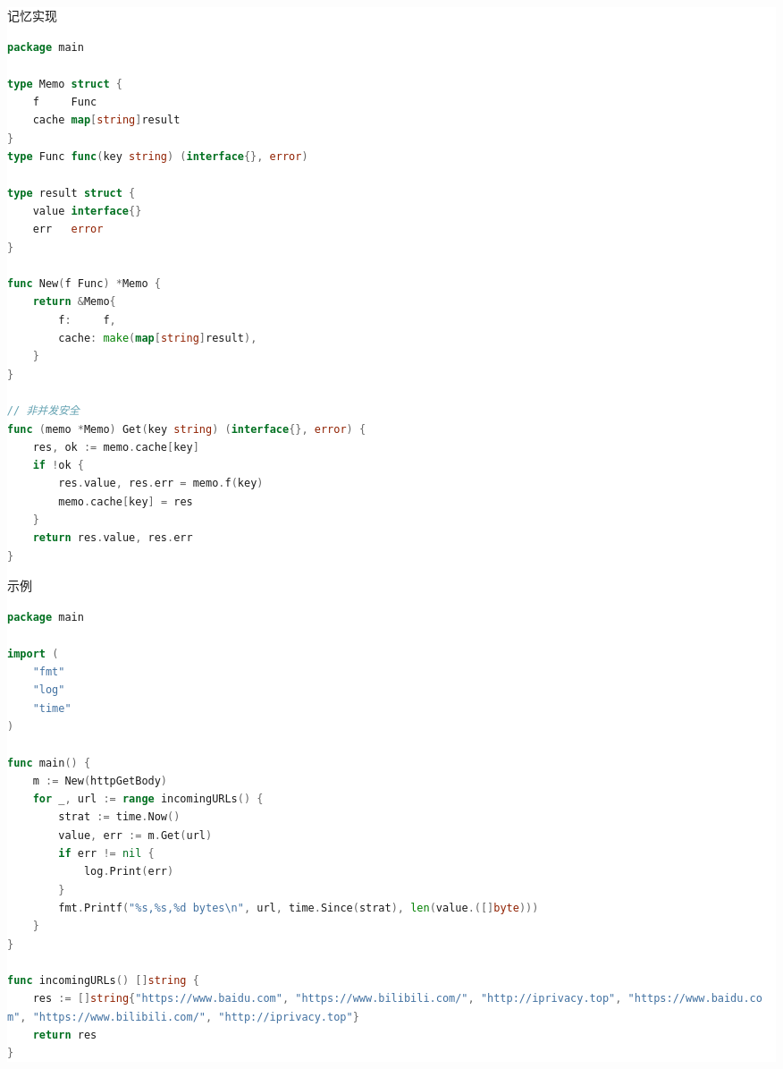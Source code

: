 记忆实现

```go
package main

type Memo struct {
	f     Func
	cache map[string]result
}
type Func func(key string) (interface{}, error)

type result struct {
	value interface{}
	err   error
}

func New(f Func) *Memo {
	return &Memo{
		f:     f,
		cache: make(map[string]result),
	}
}

// 非并发安全
func (memo *Memo) Get(key string) (interface{}, error) {
	res, ok := memo.cache[key]
	if !ok {
		res.value, res.err = memo.f(key)
		memo.cache[key] = res
	}
	return res.value, res.err
}

```

示例

```go
package main

import (
	"fmt"
	"log"
	"time"
)

func main() {
	m := New(httpGetBody)
	for _, url := range incomingURLs() {
		strat := time.Now()
		value, err := m.Get(url)
		if err != nil {
			log.Print(err)
		}
		fmt.Printf("%s,%s,%d bytes\n", url, time.Since(strat), len(value.([]byte)))
	}
}

func incomingURLs() []string {
	res := []string{"https://www.baidu.com", "https://www.bilibili.com/", "http://iprivacy.top", "https://www.baidu.com", "https://www.bilibili.com/", "http://iprivacy.top"}
	return res
}

```
